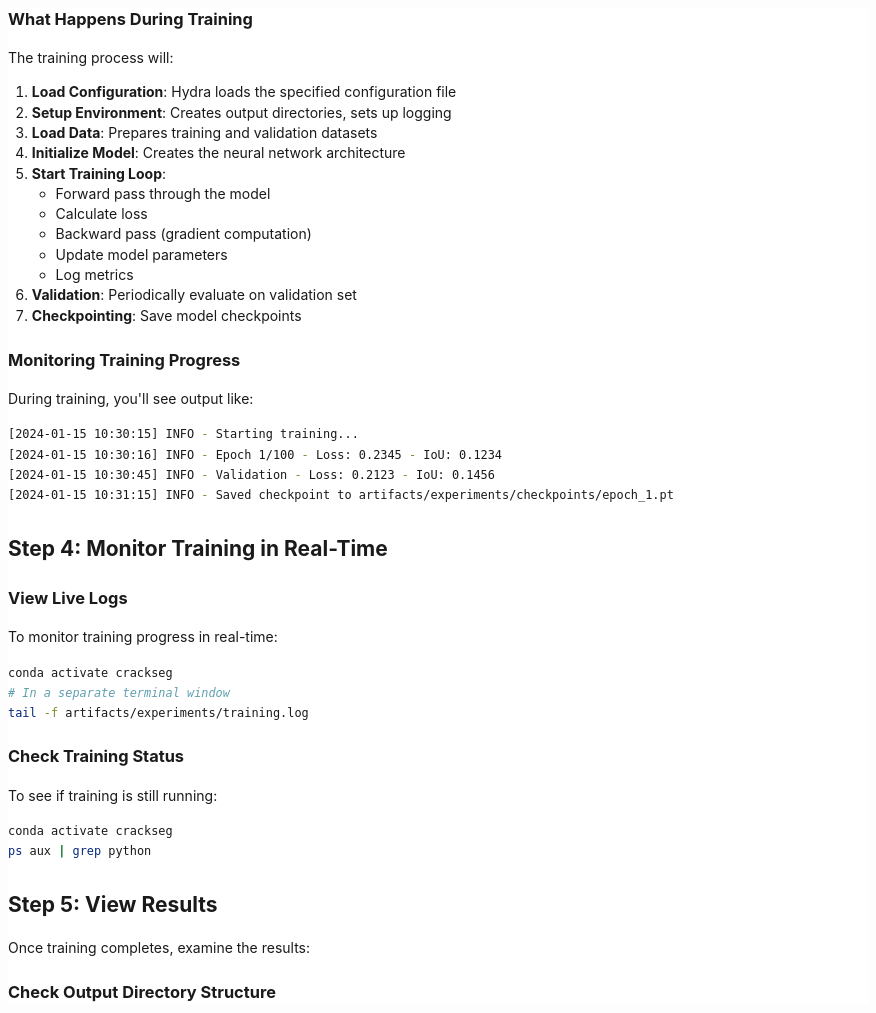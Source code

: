 ### What Happens During Training

The training process will:

1. **Load Configuration**: Hydra loads the specified configuration file
2. **Setup Environment**: Creates output directories, sets up logging
3. **Load Data**: Prepares training and validation datasets
4. **Initialize Model**: Creates the neural network architecture
5. **Start Training Loop**:
   - Forward pass through the model
   - Calculate loss
   - Backward pass (gradient computation)
   - Update model parameters
   - Log metrics
6. **Validation**: Periodically evaluate on validation set
7. **Checkpointing**: Save model checkpoints

### Monitoring Training Progress

During training, you'll see output like:

```bash
[2024-01-15 10:30:15] INFO - Starting training...
[2024-01-15 10:30:16] INFO - Epoch 1/100 - Loss: 0.2345 - IoU: 0.1234
[2024-01-15 10:30:45] INFO - Validation - Loss: 0.2123 - IoU: 0.1456
[2024-01-15 10:31:15] INFO - Saved checkpoint to artifacts/experiments/checkpoints/epoch_1.pt
```

## Step 4: Monitor Training in Real-Time

### View Live Logs

To monitor training progress in real-time:

```bash
conda activate crackseg
# In a separate terminal window
tail -f artifacts/experiments/training.log
```

### Check Training Status

To see if training is still running:

```bash
conda activate crackseg
ps aux | grep python
```

## Step 5: View Results

Once training completes, examine the results:

### Check Output Directory Structure
